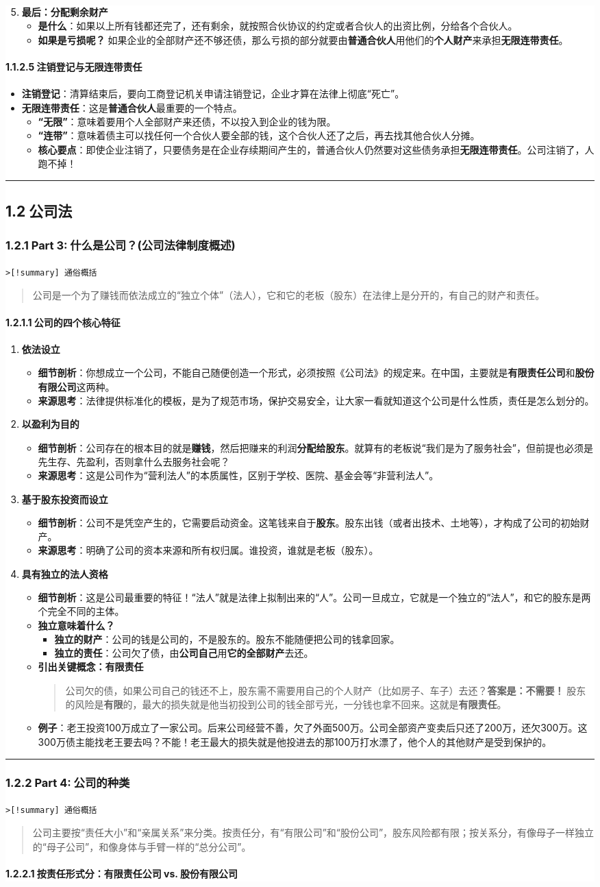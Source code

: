5.  **最后：分配剩余财产**
    *   **是什么**：如果以上所有钱都还完了，还有剩余，就按照合伙协议的约定或者合伙人的出资比例，分给各个合伙人。
    *   **如果是亏损呢？** 如果企业的全部财产还不够还债，那么亏损的部分就要由**普通合伙人**用他们的**个人财产**来承担**无限连带责任**。

#### 1.1.2.5 注销登记与无限连带责任

*   **注销登记**：清算结束后，要向工商登记机关申请注销登记，企业才算在法律上彻底“死亡”。
*   **无限连带责任**：这是**普通合伙人**最重要的一个特点。
    *   **“无限”**：意味着要用个人全部财产来还债，不以投入到企业的钱为限。
    *   **“连带”**：意味着债主可以找任何一个合伙人要全部的钱，这个合伙人还了之后，再去找其他合伙人分摊。
    *   **核心要点**：即使企业注销了，只要债务是在企业存续期间产生的，普通合伙人仍然要对这些债务承担**无限连带责任**。公司注销了，人跑不掉！

---

## 1.2 公司法

### 1.2.1 Part 3: 什么是公司？(公司法律制度概述)

`>[!summary] 通俗概括`
> 公司是一个为了赚钱而依法成立的“独立个体”（法人），它和它的老板（股东）在法律上是分开的，有自己的财产和责任。

#### 1.2.1.1 公司的四个核心特征

1.  **依法设立**
    *   **细节剖析**：你想成立一个公司，不能自己随便创造一个形式，必须按照《公司法》的规定来。在中国，主要就是**有限责任公司**和**股份有限公司**这两种。
    *   **来源思考**：法律提供标准化的模板，是为了规范市场，保护交易安全，让大家一看就知道这个公司是什么性质，责任是怎么划分的。

2.  **以盈利为目的**
    *   **细节剖析**：公司存在的根本目的就是**赚钱**，然后把赚来的利润**分配给股东**。就算有的老板说“我们是为了服务社会”，但前提也必须是先生存、先盈利，否则拿什么去服务社会呢？
    *   **来源思考**：这是公司作为“营利法人”的本质属性，区别于学校、医院、基金会等“非营利法人”。

3.  **基于股东投资而设立**
    *   **细节剖析**：公司不是凭空产生的，它需要启动资金。这笔钱来自于**股东**。股东出钱（或者出技术、土地等），才构成了公司的初始财产。
    *   **来源思考**：明确了公司的资本来源和所有权归属。谁投资，谁就是老板（股东）。

4.  **具有独立的法人资格**
    *   **细节剖析**：这是公司最重要的特征！“法人”就是法律上拟制出来的“人”。公司一旦成立，它就是一个独立的“法人”，和它的股东是两个完全不同的主体。
    *   **独立意味着什么？**
        *   **独立的财产**：公司的钱是公司的，不是股东的。股东不能随便把公司的钱拿回家。
        *   **独立的责任**：公司欠了债，由**公司自己**用**它的全部财产**去还。
    *   **引出关键概念：有限责任**
        > 公司欠的债，如果公司自己的钱还不上，股东需不需要用自己的个人财产（比如房子、车子）去还？**答案是：不需要！** 股东的风险是**有限**的，最大的损失就是他当初投到公司的钱全部亏光，一分钱也拿不回来。这就是**有限责任**。
    *   **例子**：老王投资$100$万成立了一家公司。后来公司经营不善，欠了外面$500$万。公司全部资产变卖后只还了$200$万，还欠$300$万。这$300$万债主能找老王要去吗？不能！老王最大的损失就是他投进去的那$100$万打水漂了，他个人的其他财产是受到保护的。

---

### 1.2.2 Part 4: 公司的种类

`>[!summary] 通俗概括`
> 公司主要按“责任大小”和“亲属关系”来分类。按责任分，有“有限公司”和“股份公司”，股东风险都有限；按关系分，有像母子一样独立的“母子公司”，和像身体与手臂一样的“总分公司”。

#### 1.2.2.1 按责任形式分：有限责任公司 vs. 股份有限公司
